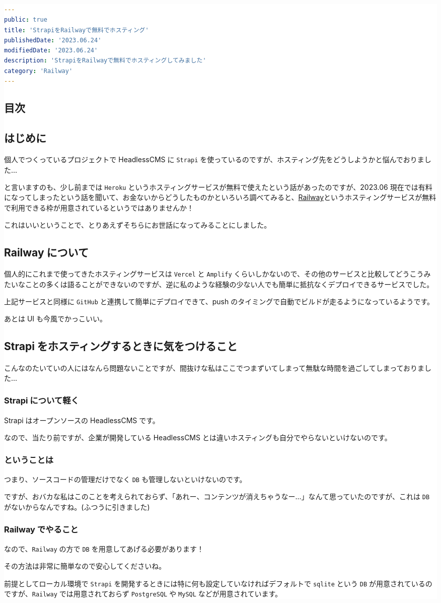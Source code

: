```yaml
---
public: true
title: 'StrapiをRailwayで無料でホスティング'
publishedDate: '2023.06.24'
modifiedDate: '2023.06.24'
description: 'StrapiをRailwayで無料でホスティングしてみました'
category: 'Railway'
---
```


## 目次

## はじめに

個人でつくっているプロジェクトで HeadlessCMS に `Strapi` を使っているのですが、ホスティング先をどうしようかと悩んでおりました...

と言いますのも、少し前までは `Heroku` というホスティングサービスが無料で使えたという話があったのですが、2023.06 現在では有料になってしまったという話を聞いて、お金ないからどうしたものかといろいろ調べてみると、[Railway](https://railway.app/)というホスティングサービスが無料で利用できる枠が用意されているというではありませんか！

これはいいということで、とりあえずそちらにお世話になってみることにしました。

## Railway について

個人的にこれまで使ってきたホスティングサービスは `Vercel` と `Amplify` くらいしかないので、その他のサービスと比較してどうこうみたいなことの多くは語ることができないのですが、逆に私のような経験の少ない人でも簡単に抵抗なくデプロイできるサービスでした。

上記サービスと同様に `GitHub` と連携して簡単にデプロイできて、push のタイミングで自動でビルドが走るようになっているようです。

あとは UI も今風でかっこいい。

## Strapi をホスティングするときに気をつけること

こんなのたいていの人にはなんら問題ないことですが、間抜けな私はここでつまずいてしまって無駄な時間を過ごしてしまっておりました...

### Strapi について軽く

Strapi はオープンソースの HeadlessCMS です。

なので、当たり前ですが、企業が開発している HeadlessCMS とは違いホスティングも自分でやらないといけないのです。

### ということは

つまり、ソースコードの管理だけでなく `DB` も管理しないといけないのです。

ですが、おバカな私はこのことを考えられておらず、「あれー、コンテンツが消えちゃうなー...」なんて思っていたのですが、これは `DB` がないからなんですね。(ふつうに引きました)

### Railway でやること

なので、`Railway` の方で `DB` を用意してあげる必要があります！

その方法は非常に簡単なので安心してくださいね。

前提としてローカル環境で `Strapi` を開発するときには特に何も設定していなければデフォルトで `sqlite` という `DB` が用意されているのですが、`Railway` では用意されておらず `PostgreSQL` や `MySQL` などが用意されています。

